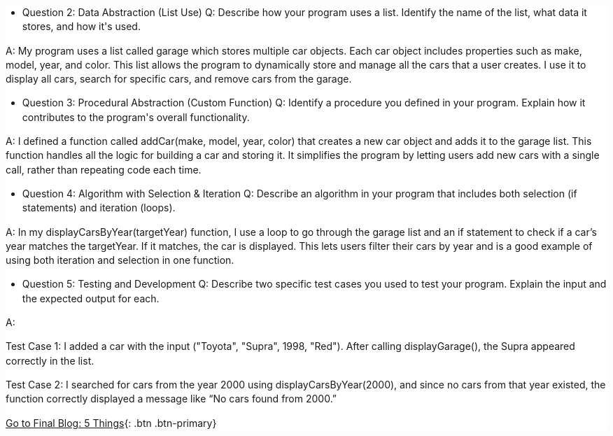 - Question 2: Data Abstraction (List Use)
Q:
Describe how your program uses a list. Identify the name of the list, what data it stores, and how it's used.

A:
My program uses a list called garage which stores multiple car objects. Each car object includes properties such as make, model, year, and color. This list allows the program to dynamically store and manage all the cars that a user creates. I use it to display all cars, search for specific cars, and remove cars from the garage.

- Question 3: Procedural Abstraction (Custom Function)
Q:
Identify a procedure you defined in your program. Explain how it contributes to the program's overall functionality.

A:
I defined a function called addCar(make, model, year, color) that creates a new car object and adds it to the garage list. This function handles all the logic for building a car and storing it. It simplifies the program by letting users add new cars with a single call, rather than repeating code each time.

- Question 4: Algorithm with Selection & Iteration
Q:
Describe an algorithm in your program that includes both selection (if statements) and iteration (loops).

A:
In my displayCarsByYear(targetYear) function, I use a loop to go through the garage list and an if statement to check if a car’s year matches the targetYear. If it matches, the car is displayed. This lets users filter their cars by year and is a good example of using both iteration and selection in one function.

- Question 5: Testing and Development
Q:
Describe two specific test cases you used to test your program. Explain the input and the expected output for each.

A:

Test Case 1: I added a car with the input ("Toyota", "Supra", 1998, "Red"). After calling displayGarage(), the Supra appeared correctly in the list.

Test Case 2: I searched for cars from the year 2000 using displayCarsByYear(2000), and since no cars from that year existed, the function correctly displayed a message like “No cars found from 2000.”

[Go to Final Blog: 5 Things](./2025-03-03-final_blog_5things.md){: .btn .btn-primary}


